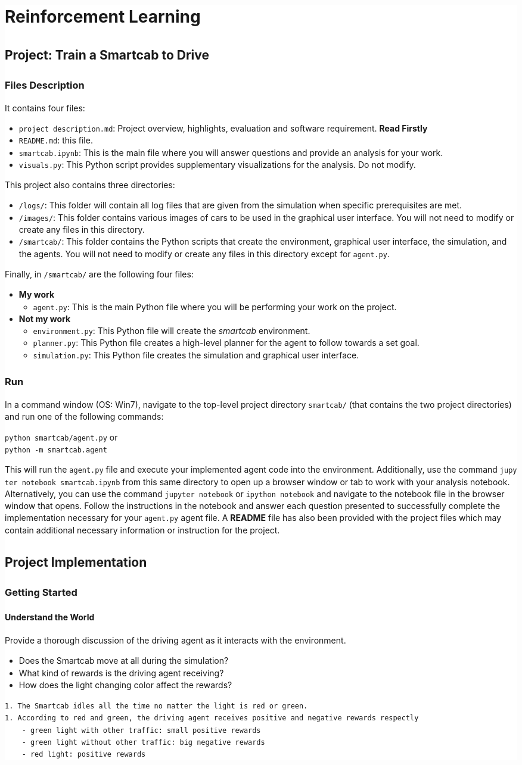 # Reinforcement Learning
## Project: Train a Smartcab to Drive
### Files Description
It contains four files:
- `project description.md`: Project overview, highlights, evaluation and software requirement. **Read Firstly**
- `README.md`: this file.
- `smartcab.ipynb`: This is the main file where you will answer questions and provide an analysis for your work.
- `visuals.py`: This Python script provides supplementary visualizations for the analysis. Do not modify.

This project also contains three directories:
- `/logs/`: This folder will contain all log files that are given from the simulation when specific prerequisites are met.
- `/images/`: This folder contains various images of cars to be used in the graphical user interface. You will not need to modify or create any files in this directory.
- `/smartcab/`: This folder contains the Python scripts that create the environment, graphical user interface, the simulation, and the agents. You will not need to modify or create any files in this directory except for `agent.py`.

Finally, in `/smartcab/` are the following four files:
- **My work**
    - `agent.py`: This is the main Python file where you will be performing your work on the project.
- **Not my work**
    - `environment.py`: This Python file will create the *smartcab* environment.
    - `planner.py`: This Python file creates a high-level planner for the agent to follow towards a set goal.
    - `simulation.py`: This Python file creates the simulation and graphical user interface. 

### Run
In a command window (OS: Win7), navigate to the top-level project directory `smartcab/` (that contains the two project directories) and run one of the following commands:

`python smartcab/agent.py` or  
`python -m smartcab.agent`

This will run the `agent.py` file and execute your implemented agent code into the environment. Additionally, use the command `jupyter notebook smartcab.ipynb` from this same directory to open up a browser window or tab to work with your analysis notebook. Alternatively, you can use the command `jupyter notebook` or `ipython notebook` and navigate to the notebook file in the browser window that opens. Follow the instructions in the notebook and answer each question presented to successfully complete the implementation necessary for your `agent.py` agent file. A **README** file has also been provided with the project files which may contain additional necessary information or instruction for the project.
## Project Implementation
### Getting Started
#### Understand the World
Provide a thorough discussion of the driving agent as it interacts with the environment.
- Does the Smartcab move at all during the simulation?
- What kind of rewards is the driving agent receiving?
- How does the light changing color affect the rewards?
```
1. The Smartcab idles all the time no matter the light is red or green.
1. According to red and green, the driving agent receives positive and negative rewards respectly
    - green light with other traffic: small positive rewards
    - green light without other traffic: big negative rewards
    - red light: positive rewards
```